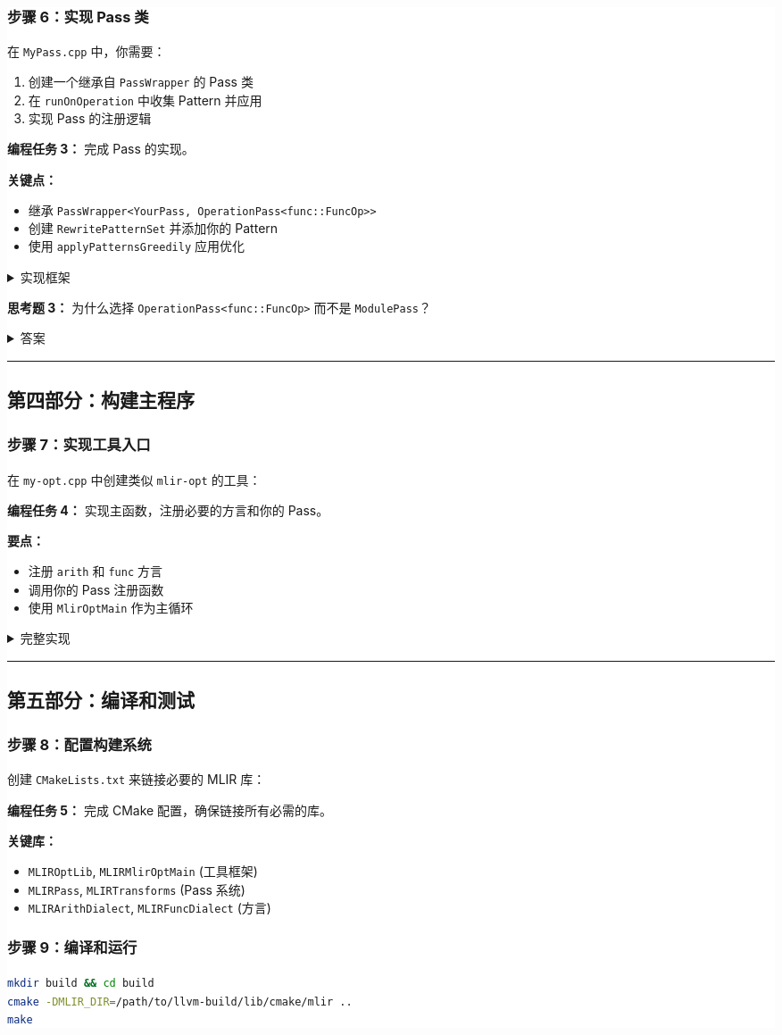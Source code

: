 ### 步骤 6：实现 Pass 类

在 `MyPass.cpp` 中，你需要：

1. 创建一个继承自 `PassWrapper` 的 Pass 类
2. 在 `runOnOperation` 中收集 Pattern 并应用
3. 实现 Pass 的注册逻辑

**编程任务 3：** 完成 Pass 的实现。

**关键点：**
- 继承 `PassWrapper<YourPass, OperationPass<func::FuncOp>>`
- 创建 `RewritePatternSet` 并添加你的 Pattern
- 使用 `applyPatternsGreedily` 应用优化

<details><summary>实现框架</summary></details>

**思考题 3：** 为什么选择 `OperationPass<func::FuncOp>` 而不是 `ModulePass`？

<details><summary>答案</summary></details>

---

## 第四部分：构建主程序

### 步骤 7：实现工具入口

在 `my-opt.cpp` 中创建类似 `mlir-opt` 的工具：

**编程任务 4：** 实现主函数，注册必要的方言和你的 Pass。

**要点：**
- 注册 `arith` 和 `func` 方言
- 调用你的 Pass 注册函数
- 使用 `MlirOptMain` 作为主循环

<details><summary>完整实现</summary></details>

---

## 第五部分：编译和测试

### 步骤 8：配置构建系统

创建 `CMakeLists.txt` 来链接必要的 MLIR 库：

**编程任务 5：** 完成 CMake 配置，确保链接所有必需的库。

**关键库：**
- `MLIROptLib`, `MLIRMlirOptMain` (工具框架)
- `MLIRPass`, `MLIRTransforms` (Pass 系统)
- `MLIRArithDialect`, `MLIRFuncDialect` (方言)

### 步骤 9：编译和运行

```bash
mkdir build && cd build
cmake -DMLIR_DIR=/path/to/llvm-build/lib/cmake/mlir ..
make
```
